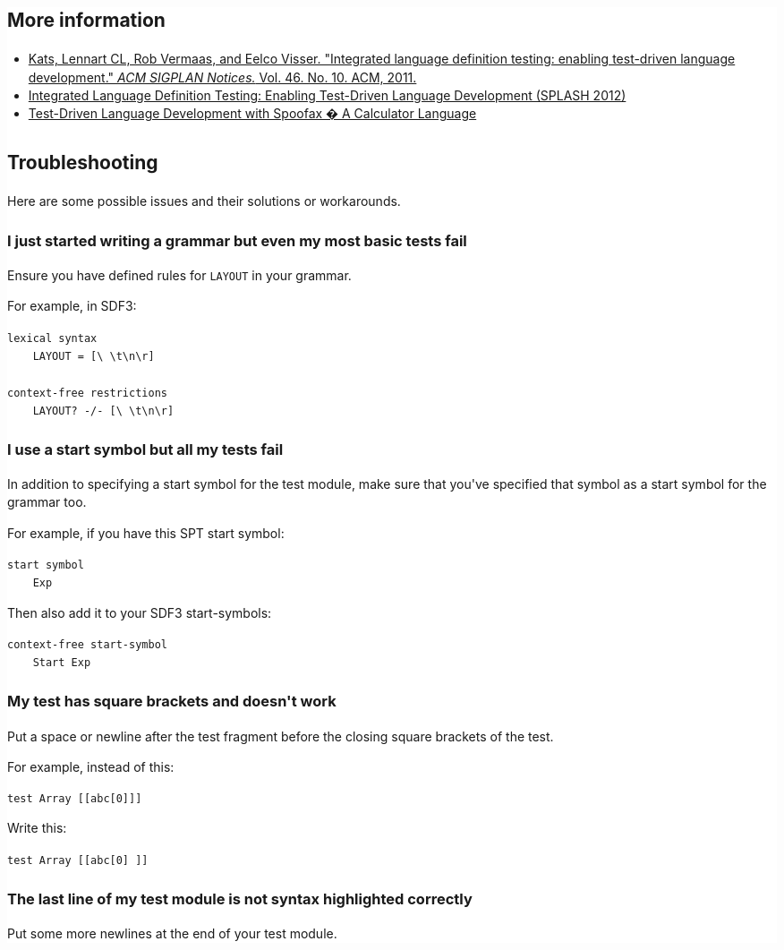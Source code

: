 ## More information

- [Kats, Lennart CL, Rob Vermaas, and Eelco Visser. "Integrated language definition testing: enabling test-driven language development." _ACM SIGPLAN Notices._ Vol. 46. No. 10. ACM, 2011.](http://researchr.org/publication/KatsVV11)
- [Integrated Language Definition Testing: Enabling Test-Driven Language Development (SPLASH 2012)](http://www.slideshare.net/lennartkats/integrated-language-definition-testing-enabling-testdriven-language-development)
- [Test-Driven Language Development with Spoofax � A Calculator Language](https://strategoxt.org/Spoofax/Testing#Evaluation_of_expressions)

## Troubleshooting
Here are some possible issues and their solutions or workarounds.

### I just started writing a grammar but even my most basic tests fail
Ensure you have defined rules for `LAYOUT` in your grammar.

For example, in SDF3:

	lexical syntax
		LAYOUT = [\ \t\n\r]

	context-free restrictions
		LAYOUT? -/- [\ \t\n\r]

### I use a start symbol but all my tests fail
In addition to specifying a start symbol for the test module, make sure that you've specified that
symbol as a start symbol for the grammar too.

For example, if you have this SPT start symbol:

	start symbol
		Exp

Then also add it to your SDF3 start-symbols:

	context-free start-symbol
		Start Exp

### My test has square brackets and doesn't work
Put a space or newline after the test fragment before the closing square brackets of the test.

For example, instead of this:

	test Array [[abc[0]]]

Write this:

	test Array [[abc[0] ]]
		
### The last line of my test module is not syntax highlighted correctly
Put some more newlines at the end of your test module.
